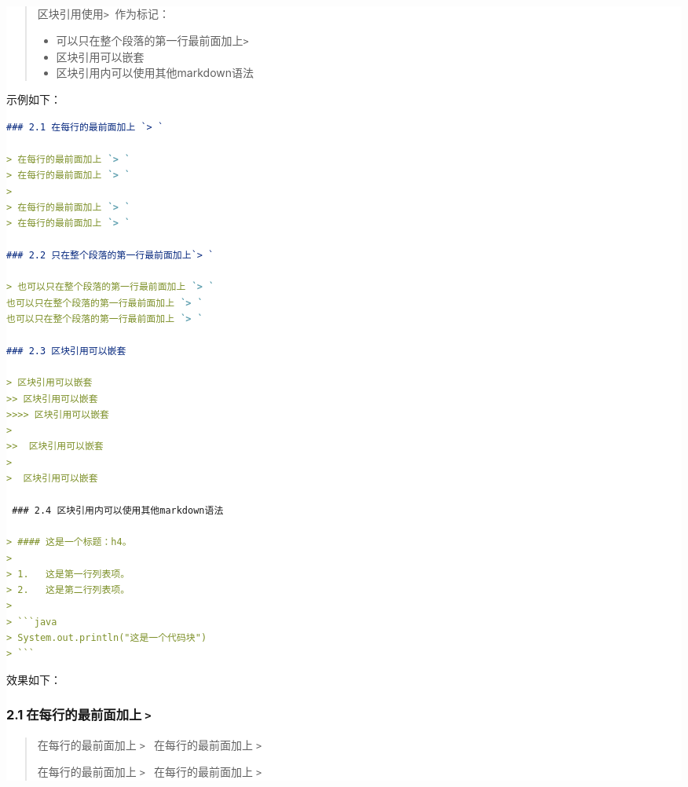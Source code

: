 > 区块引用使用`> `作为标记：
>
> - 可以只在整个段落的第一行最前面加上`> ` 
> - 区块引用可以嵌套
> - 区块引用内可以使用其他markdown语法



示例如下：

```markdown
### 2.1 在每行的最前面加上 `> `

> 在每行的最前面加上 `> `
> 在每行的最前面加上 `> `
>
> 在每行的最前面加上 `> `
> 在每行的最前面加上 `> `

### 2.2 只在整个段落的第一行最前面加上`> ` 

> 也可以只在整个段落的第一行最前面加上 `> ` 
也可以只在整个段落的第一行最前面加上 `> ` 
也可以只在整个段落的第一行最前面加上 `> ` 

### 2.3 区块引用可以嵌套

> 区块引用可以嵌套
>> 区块引用可以嵌套
>>>> 区块引用可以嵌套
>
>>  区块引用可以嵌套
>
>  区块引用可以嵌套

 ### 2.4 区块引用内可以使用其他markdown语法
 
> #### 这是一个标题：h4。
> 
> 1.   这是第一行列表项。
> 2.   这是第二行列表项。
> 
> ```java
> System.out.println("这是一个代码块")
> ```

```



效果如下：

### 2.1 在每行的最前面加上 `> `

> 在每行的最前面加上 `> `
> 在每行的最前面加上 `> `
>
> 在每行的最前面加上 `> `
> 在每行的最前面加上 `> `
